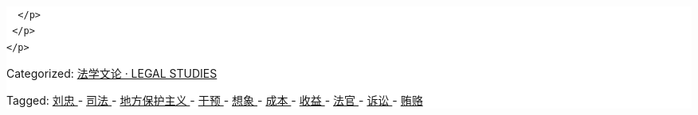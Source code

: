       </p>
     </p>
    </p>
   </p>
  </div>
  
  <footer class="post-entry-footer">
   <p>
    Categorized:
    <a href="http://www.ideobook.com/category/legal-studies/" rel="category tag">
     法学文论 · LEGAL STUDIES
    </a>
   </p>
   <p>
    Tagged:
    <a href="http://www.ideobook.com/tag/%e5%88%98%e5%bf%a0/" rel="tag">
     刘忠
    </a>
    -
    <a href="http://www.ideobook.com/tag/%e5%8f%b8%e6%b3%95/" rel="tag">
     司法
    </a>
    -
    <a href="http://www.ideobook.com/tag/%e5%9c%b0%e6%96%b9%e4%bf%9d%e6%8a%a4%e4%b8%bb%e4%b9%89/" rel="tag">
     地方保护主义
    </a>
    -
    <a href="http://www.ideobook.com/tag/%e5%b9%b2%e9%a2%84/" rel="tag">
     干预
    </a>
    -
    <a href="http://www.ideobook.com/tag/%e6%83%b3%e8%b1%a1/" rel="tag">
     想象
    </a>
    -
    <a href="http://www.ideobook.com/tag/%e6%88%90%e6%9c%ac/" rel="tag">
     成本
    </a>
    -
    <a href="http://www.ideobook.com/tag/%e6%94%b6%e7%9b%8a/" rel="tag">
     收益
    </a>
    -
    <a href="http://www.ideobook.com/tag/%e6%b3%95%e5%ae%98/" rel="tag">
     法官
    </a>
    -
    <a href="http://www.ideobook.com/tag/%e8%af%89%e8%ae%bc/" rel="tag">
     诉讼
    </a>
    -
    <a href="http://www.ideobook.com/tag/%e8%b4%bf%e8%b5%82/" rel="tag">
     贿赂
    </a>
   </p>
  </footer>
  